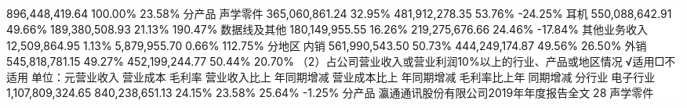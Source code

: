 896,448,419.64
100.00%
23.58%
分产品
声学零件
365,060,861.24
32.95%
481,912,278.35
53.76%
-24.25%
耳机
550,088,642.91
49.66%
189,380,508.93
21.13%
190.47%
数据线及其他
180,149,955.55
16.26%
219,275,676.66
24.46%
-17.84%
其他业务收入
12,509,864.95
1.13%
5,879,955.70
0.66%
112.75%
分地区
内销
561,990,543.50
50.73%
444,249,174.87
49.56%
26.50%
外销
545,818,781.15
49.27%
452,199,244.77
50.44%
20.70%
（2）占公司营业收入或营业利润10%以上的行业、产品或地区情况
√适用□不适用
单位：元营业收入
营业成本
毛利率
营业收入比上
年同期增减
营业成本比上
年同期增减
毛利率比上年
同期增减
分行业
电子行业
1,107,809,324.65
840,238,651.13
24.15%
23.58%
25.64%
-1.25%
分产品
瀛通通讯股份有限公司2019年年度报告全文
28
声学零件